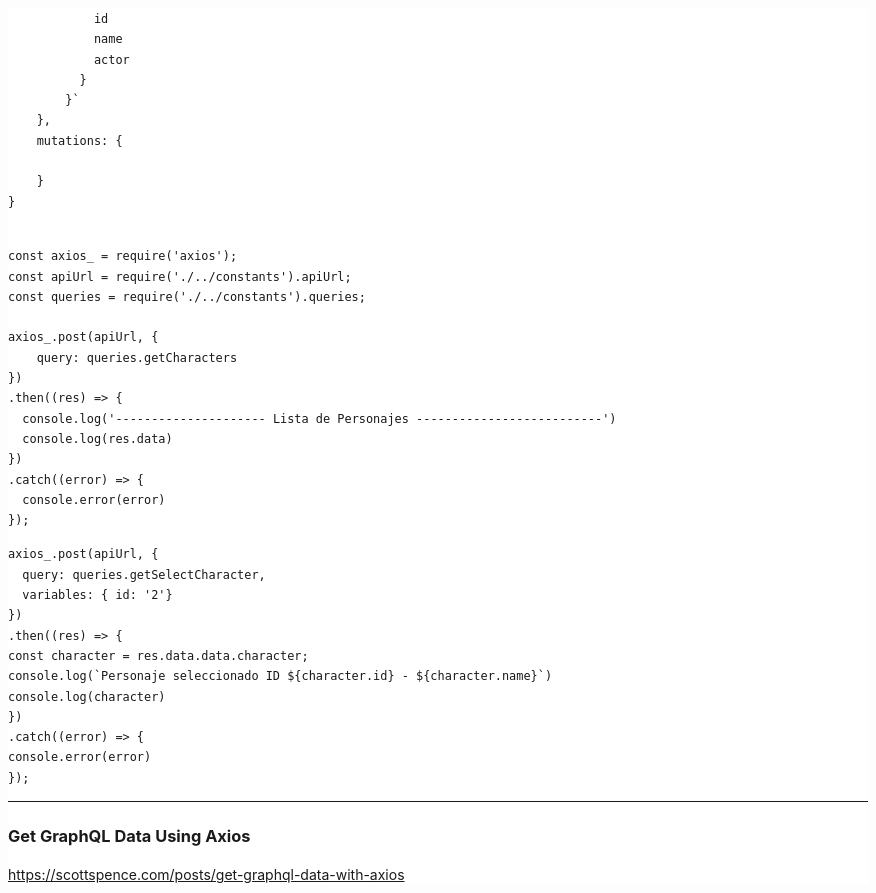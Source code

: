 ~~~
            id
            name
            actor
          }
        }`
    },
    mutations: {
        
    }
}
~~~


~~~

const axios_ = require('axios');
const apiUrl = require('./../constants').apiUrl;
const queries = require('./../constants').queries;

axios_.post(apiUrl, {
    query: queries.getCharacters
})
.then((res) => {
  console.log('--------------------- Lista de Personajes --------------------------')
  console.log(res.data)
})
.catch((error) => {
  console.error(error)
});

~~~


~~~
axios_.post(apiUrl, {
  query: queries.getSelectCharacter,
  variables: { id: '2'}
})
.then((res) => {
const character = res.data.data.character;
console.log(`Personaje seleccionado ID ${character.id} - ${character.name}`)
console.log(character)
})
.catch((error) => {
console.error(error)
});

~~~
___
### Get GraphQL Data Using Axios

https://scottspence.com/posts/get-graphql-data-with-axios
